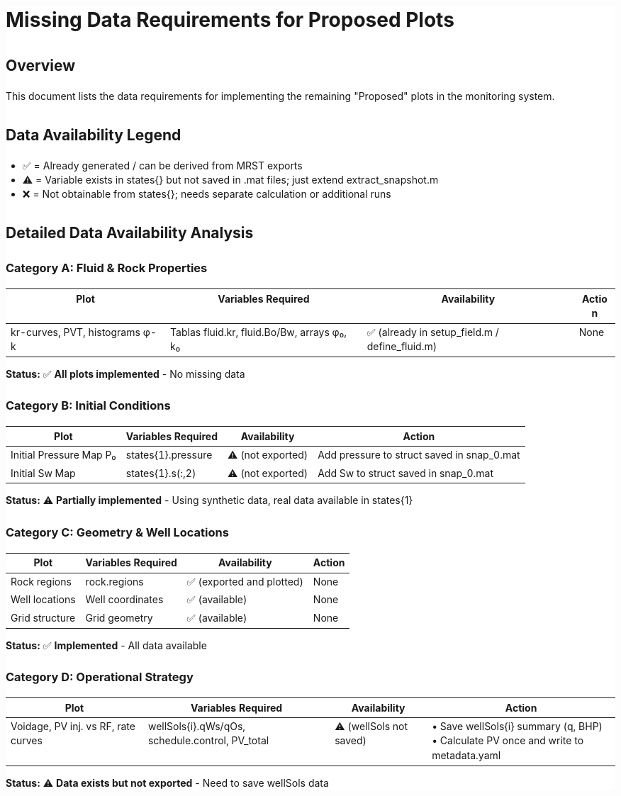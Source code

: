 # Missing Data Requirements for Proposed Plots

## Overview
This document lists the data requirements for implementing the remaining "Proposed" plots in the monitoring system.

## Data Availability Legend
- ✅ = Already generated / can be derived from MRST exports
- ⚠️ = Variable exists in states{} but not saved in .mat files; just extend extract_snapshot.m
- ❌ = Not obtainable from states{}; needs separate calculation or additional runs

## Detailed Data Availability Analysis

### Category A: Fluid & Rock Properties
| Plot | Variables Required | Availability | Action |
|------|-------------------|--------------|---------|
| kr-curves, PVT, histograms φ-k | Tablas fluid.kr, fluid.Bo/Bw, arrays φ₀, k₀ | ✅ (already in setup_field.m / define_fluid.m) | None |

**Status:** ✅ **All plots implemented** - No missing data

### Category B: Initial Conditions  
| Plot | Variables Required | Availability | Action |
|------|-------------------|--------------|---------|
| Initial Pressure Map P₀ | states{1}.pressure | ⚠️ (not exported) | Add pressure to struct saved in snap_0.mat |
| Initial Sw Map | states{1}.s(:,2) | ⚠️ (not exported) | Add Sw to struct saved in snap_0.mat |

**Status:** ⚠️ **Partially implemented** - Using synthetic data, real data available in states{1}

### Category C: Geometry & Well Locations
| Plot | Variables Required | Availability | Action |
|------|-------------------|--------------|---------|
| Rock regions | rock.regions | ✅ (exported and plotted) | None |
| Well locations | Well coordinates | ✅ (available) | None |
| Grid structure | Grid geometry | ✅ (available) | None |

**Status:** ✅ **Implemented** - All data available

### Category D: Operational Strategy
| Plot | Variables Required | Availability | Action |
|------|-------------------|--------------|---------|
| Voidage, PV inj. vs RF, rate curves | wellSols{i}.qWs/qOs, schedule.control, PV_total | ⚠️ (wellSols not saved) | • Save wellSols{i} summary (q, BHP)<br>• Calculate PV once and write to metadata.yaml |

**Status:** ⚠️ **Data exists but not exported** - Need to save wellSols data
